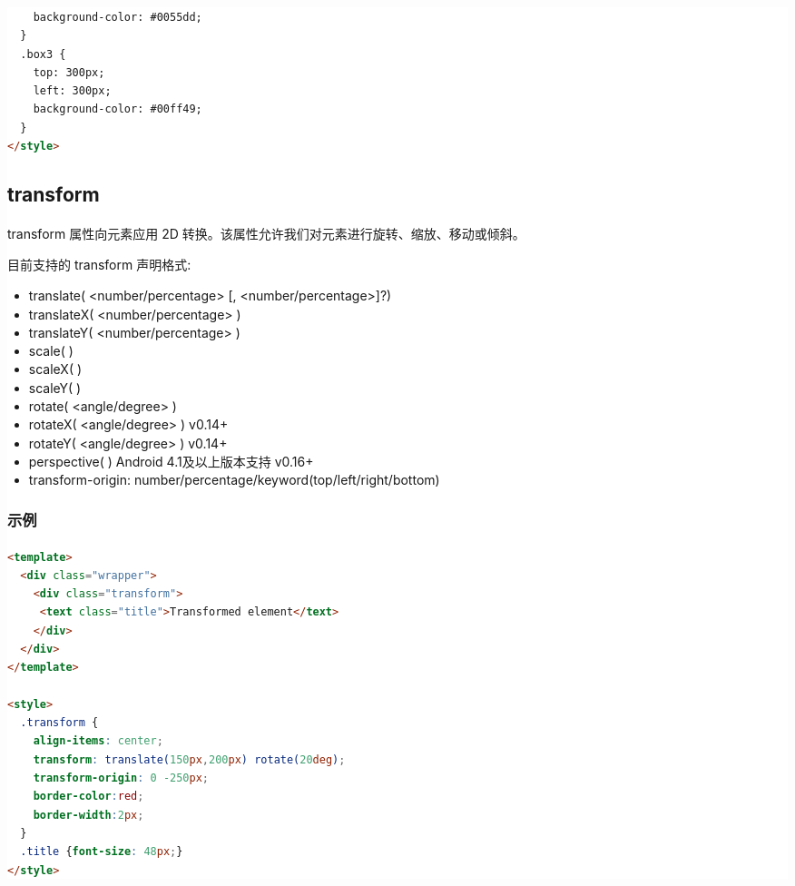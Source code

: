 ```html
    background-color: #0055dd;
  }
  .box3 {
    top: 300px;
    left: 300px;
    background-color: #00ff49;
  }
</style>
```

## transform

transform 属性向元素应用 2D 转换。该属性允许我们对元素进行旋转、缩放、移动或倾斜。

目前支持的 transform 声明格式:

- translate( <number/percentage> [, <number/percentage>]?)
- translateX( <number/percentage> )
- translateY( <number/percentage> )
- scale( <number>)
- scaleX( <number> )
- scaleY( <number> )
- rotate( <angle/degree> )
- rotateX( <angle/degree> ) <span class="api-version">v0.14+</span>
- rotateY( <angle/degree> ) <span class="api-version">v0.14+</span>
- perspective( <number> ) Android 4.1及以上版本支持 <span class="api-version">v0.16+</span>
- transform-origin: number/percentage/keyword(top/left/right/bottom)

### 示例

```HTML
<template>
  <div class="wrapper">
    <div class="transform">
     <text class="title">Transformed element</text>
    </div>
  </div>
</template>

<style>
  .transform {
    align-items: center; 
    transform: translate(150px,200px) rotate(20deg);
    transform-origin: 0 -250px;
    border-color:red;
    border-width:2px;
  }
  .title {font-size: 48px;}
</style>
```


